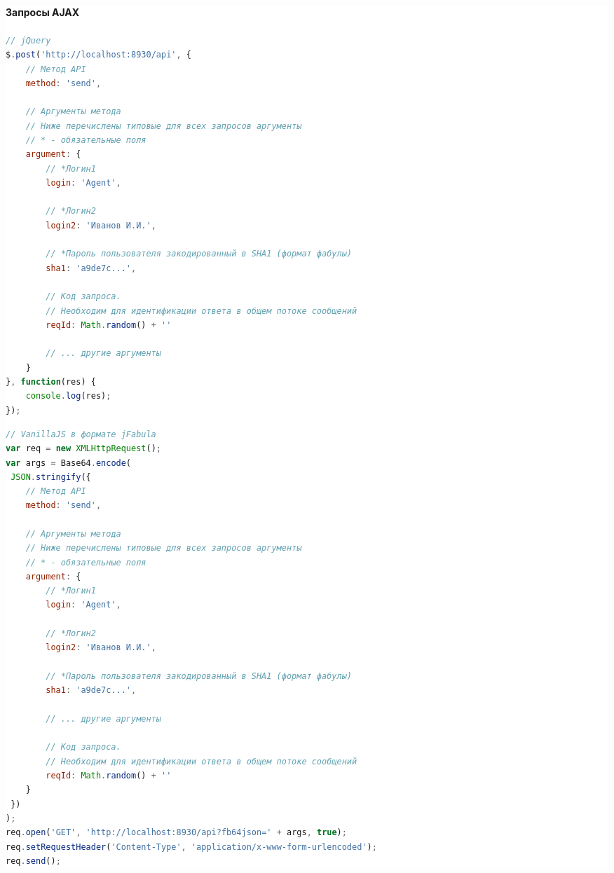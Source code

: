 #### Запросы AJAX ####
```javascript
// jQuery
$.post('http://localhost:8930/api', {
    // Метод API
    method: 'send',
    
    // Аргументы метода
    // Ниже перечислены типовые для всех запросов аргументы
    // * - обязательные поля
    argument: {
        // *Логин1
        login: 'Agent',
        
        // *Логин2
        login2: 'Иванов И.И.',
        
        // *Пароль пользователя закодированный в SHA1 (формат фабулы)
        sha1: 'a9de7c...',
        
        // Код запроса.
        // Необходим для идентификации ответа в общем потоке сообщений
        reqId: Math.random() + ''
        
        // ... другие аргументы
    }
}, function(res) {
    console.log(res);
});
```


```javascript
// VanillaJS в формате jFabula
var req = new XMLHttpRequest();
var args = Base64.encode(
 JSON.stringify({
    // Метод API
    method: 'send',
    
    // Аргументы метода
    // Ниже перечислены типовые для всех запросов аргументы
    // * - обязательные поля
    argument: {
        // *Логин1
        login: 'Agent',
        
        // *Логин2
        login2: 'Иванов И.И.',
        
        // *Пароль пользователя закодированный в SHA1 (формат фабулы)
        sha1: 'a9de7c...',
        
        // ... другие аргументы
        
        // Код запроса.
        // Необходим для идентификации ответа в общем потоке сообщений
        reqId: Math.random() + ''
    }
 })
);
req.open('GET', 'http://localhost:8930/api?fb64json=' + args, true);
req.setRequestHeader('Content-Type', 'application/x-www-form-urlencoded');
req.send();
```